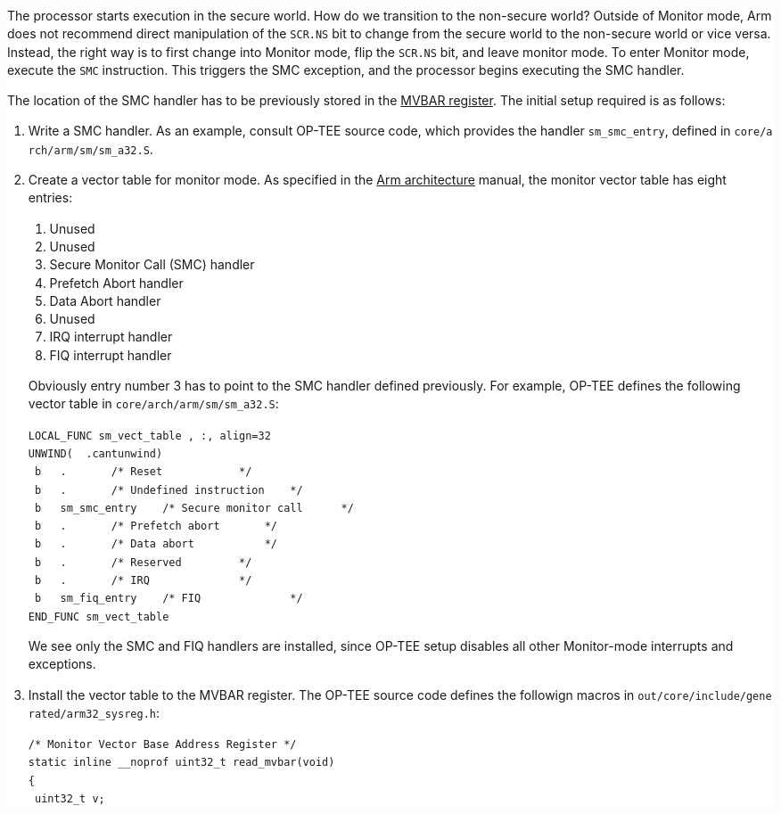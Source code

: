 The processor starts execution in the secure world. How do we transition to the
non-secure world? Outside of Monitor mode, Arm does not recommend direct
manipulation of the `SCR.NS` bit to change from the secure world to the
non-secure world or vice versa. Instead, the right way is to first change into
Monitor mode, flip the `SCR.NS` bit, and leave monitor mode. To enter Monitor
mode, execute the `SMC` instruction. This triggers the SMC exception, and the
processor begins executing the SMC handler.

The location of the SMC handler has to be previously stored in the
[MVBAR register](https://developer.arm.com/documentation/ddi0406/c/System-Level-Architecture/System-Control-Registers-in-a-VMSA-implementation/VMSA-System-control-registers-descriptions--in-register-order/MVBAR--Monitor-Vector-Base-Address-Register--Security-Extensions).
The initial setup required is as follows:

1. Write a SMC handler. As an example, consult OP-TEE source code, which
   provides the handler `sm_smc_entry`, defined in `core/arch/arm/sm/sm_a32.S`.

2. Create a vector table for monitor mode. As specified in the
   [Arm architecture](https://developer.arm.com/documentation/ddi0406/b/System-Level-Architecture/The-System-Level-Programmers--Model/Exceptions/Exception-vectors-and-the-exception-base-address?lang=en)
   manual, the monitor vector table has eight entries:

   1. Unused
   2. Unused
   3. Secure Monitor Call (SMC) handler
   4. Prefetch Abort handler
   5. Data Abort handler
   6. Unused
   7. IRQ interrupt handler
   8. FIQ interrupt handler

   Obviously entry number 3 has to point to the SMC handler defined previously.
   For example, OP-TEE defines the following vector table in
   `core/arch/arm/sm/sm_a32.S`:

       LOCAL_FUNC sm_vect_table , :, align=32
       UNWIND(	.cantunwind)
       	b	.		/* Reset			*/
       	b	.		/* Undefined instruction	*/
       	b	sm_smc_entry	/* Secure monitor call		*/
       	b	.		/* Prefetch abort		*/
       	b	.		/* Data abort			*/
       	b	.		/* Reserved			*/
       	b	.		/* IRQ				*/
       	b	sm_fiq_entry	/* FIQ				*/
       END_FUNC sm_vect_table

   We see only the SMC and FIQ handlers are installed, since OP-TEE setup
   disables all other Monitor-mode interrupts and exceptions.

3. Install the vector table to the MVBAR register. The OP-TEE source code
   defines the followign macros in `out/core/include/generated/arm32_sysreg.h`:

       /* Monitor Vector Base Address Register */
       static inline __noprof uint32_t read_mvbar(void)
       {
       	uint32_t v;
